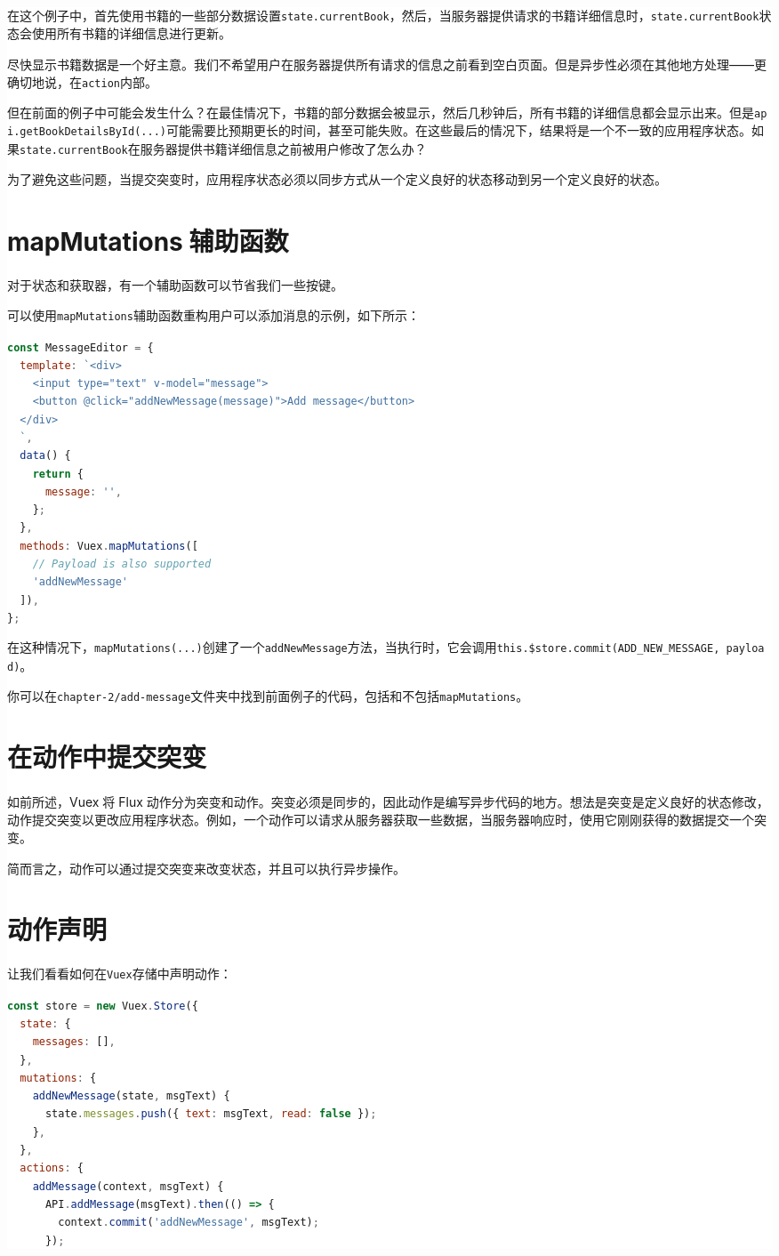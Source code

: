 在这个例子中，首先使用书籍的一些部分数据设置`state.currentBook`，然后，当服务器提供请求的书籍详细信息时，`state.currentBook`状态会使用所有书籍的详细信息进行更新。

尽快显示书籍数据是一个好主意。我们不希望用户在服务器提供所有请求的信息之前看到空白页面。但是异步性必须在其他地方处理——更确切地说，在`action`内部。

但在前面的例子中可能会发生什么？在最佳情况下，书籍的部分数据会被显示，然后几秒钟后，所有书籍的详细信息都会显示出来。但是`api.getBookDetailsById(...)`可能需要比预期更长的时间，甚至可能失败。在这些最后的情况下，结果将是一个不一致的应用程序状态。如果`state.currentBook`在服务器提供书籍详细信息之前被用户修改了怎么办？

为了避免这些问题，当提交突变时，应用程序状态必须以同步方式从一个定义良好的状态移动到另一个定义良好的状态。

# mapMutations 辅助函数

对于状态和获取器，有一个辅助函数可以节省我们一些按键。

可以使用`mapMutations`辅助函数重构用户可以添加消息的示例，如下所示：

```js
const MessageEditor = {
  template: `<div>
    <input type="text" v-model="message">
    <button @click="addNewMessage(message)">Add message</button>
  </div>
  `,
  data() {
    return {
      message: '',
    };
  },
  methods: Vuex.mapMutations([
    // Payload is also supported
    'addNewMessage'
  ]),
};
```

在这种情况下，`mapMutations(...)`创建了一个`addNewMessage`方法，当执行时，它会调用`this.$store.commit(ADD_NEW_MESSAGE, payload)`。

你可以在`chapter-2/add-message`文件夹中找到前面例子的代码，包括和不包括`mapMutations`。

# 在动作中提交突变

如前所述，Vuex 将 Flux 动作分为突变和动作。突变必须是同步的，因此动作是编写异步代码的地方。想法是突变是定义良好的状态修改，动作提交突变以更改应用程序状态。例如，一个动作可以请求从服务器获取一些数据，当服务器响应时，使用它刚刚获得的数据提交一个突变。

简而言之，动作可以通过提交突变来改变状态，并且可以执行异步操作。

# 动作声明

让我们看看如何在`Vuex`存储中声明动作：

```js
const store = new Vuex.Store({
  state: {
    messages: [],
  },
  mutations: {
    addNewMessage(state, msgText) {
      state.messages.push({ text: msgText, read: false });
    },
  },
  actions: {
    addMessage(context, msgText) {
      API.addMessage(msgText).then(() => {
        context.commit('addNewMessage', msgText);
      });
```